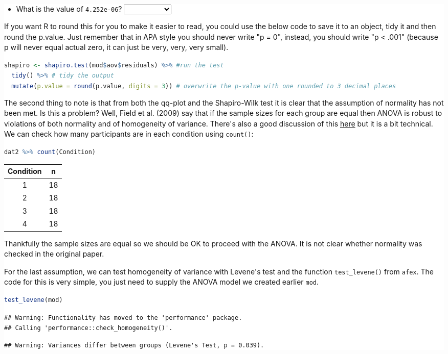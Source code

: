 * What is the value of `4.252e-06`? <select class='webex-solveme' data-answer='[".000004252"]'> <option></option> <option>.004252</option> <option>42.52</option> <option>.000004252</option></select>

If you want R to round this for you to make it easier to read, you could use the below code to save it to an object, tidy it and then round the p.value. Just remember that in APA style you should never write "p = 0", instead, you should write "p < .001" (because p will never equal actual zero, it can just be very, very, very small).


```r
shapiro <- shapiro.test(mod$aov$residuals) %>% #run the test
  tidy() %>% # tidy the output
  mutate(p.value = round(p.value, digits = 3)) # overwrite the p-value with one rounded to 3 decimal places
```

The second thing to note is that from both the qq-plot and the Shapiro-Wilk test it is clear that the assumption of normality has not been met. Is this a problem? Well, Field et al. (2009) say that if the sample sizes for each group are equal then ANOVA is robust to violations of both normality and of homogeneity of variance. There's also a good discussion of this [here](https://link.springer.com/article/10.3758/s13428-017-0918-2) but it is a bit technical. We can check how many participants are in each condition using `count()`:


```r
dat2 %>% count(Condition)
```


| Condition | n  |
|:---------:|:--:|
|     1     | 18 |
|     2     | 18 |
|     3     | 18 |
|     4     | 18 |

Thankfully the sample sizes are equal so we should be OK to proceed with the ANOVA. It is not clear whether normality was checked in the original paper.

For the last assumption, we can test homogeneity of variance with Levene's test and the function `test_levene()` from `afex`. The code for this is very simple, you just need to supply the ANOVA model we created earlier `mod`.


```r
test_levene(mod)
```

```
## Warning: Functionality has moved to the 'performance' package.
## Calling 'performance::check_homogeneity()'.
```

```
## Warning: Variances differ between groups (Levene's Test, p = 0.039).
```

